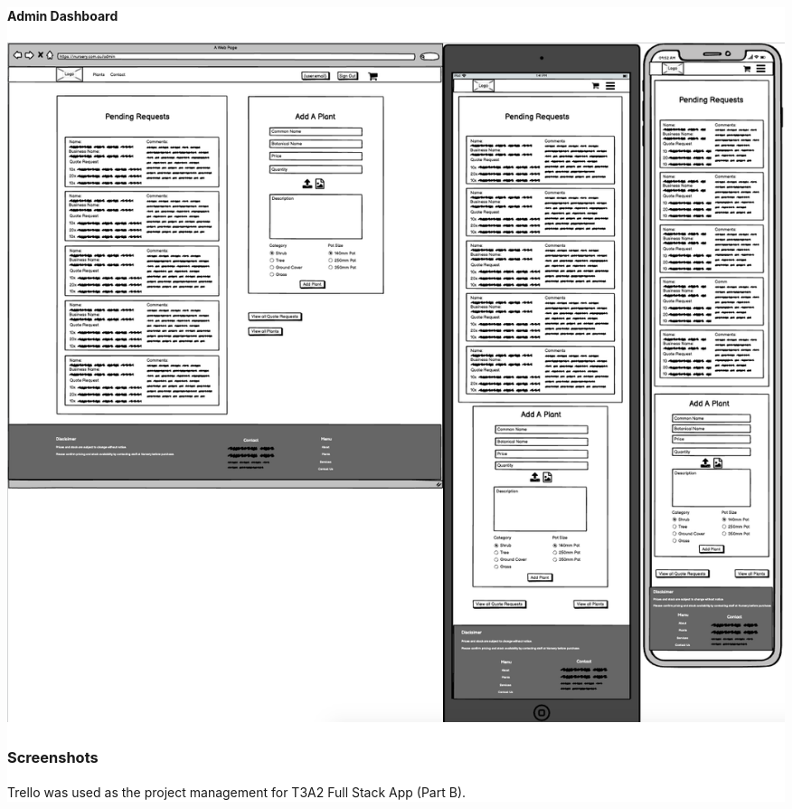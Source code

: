 #### **Admin Dashboard**

![Admin Dashboard Page Wireframe](Resources/admin-dashboard-page.png)

### Screenshots

Trello was used as the project management for T3A2 Full Stack App (Part B). 
